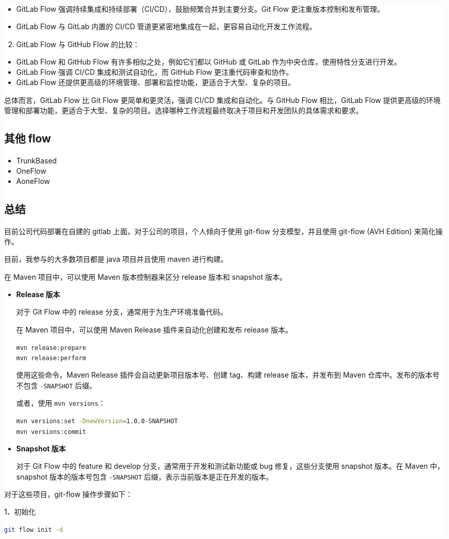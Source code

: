 - GitLab Flow 强调持续集成和持续部署（CI/CD），鼓励频繁合并到主要分支。Git Flow 更注重版本控制和发布管理。

- GitLab Flow 与 GitLab 内置的 CI/CD 管道更紧密地集成在一起，更容易自动化开发工作流程。

2. GitLab Flow 与 GitHub Flow 的比较：

- GitLab Flow 和 GitHub Flow 有许多相似之处，例如它们都以 GitHub 或 GitLab 作为中央仓库，使用特性分支进行开发。
- GitLab Flow 强调 CI/CD 集成和测试自动化，而 GitHub Flow 更注重代码审查和协作。
- GitLab Flow 还提供更高级的环境管理、部署和监控功能，更适合于大型、复杂的项目。

总体而言，GitLab Flow 比 Git Flow 更简单和更灵活，强调 CI/CD 集成和自动化。与 GitHub Flow 相比，GitLab Flow 提供更高级的环境管理和部署功能，更适合于大型、复杂的项目。选择哪种工作流程最终取决于项目和开发团队的具体需求和要求。

## 其他 flow

- TrunkBased
- OneFlow
- AoneFlow

## 总结

目前公司代码部署在自建的 gitlab 上面，对于公司的项目，个人倾向于使用 git-flow 分支模型，并且使用 git-flow (AVH Edition) 来简化操作。

目前，我参与的大多数项目都是 java 项目并且使用 maven 进行构建。

在 Maven 项目中，可以使用 Maven 版本控制器来区分 release 版本和 snapshot 版本。

- **Release 版本**

  对于 Git Flow 中的 release 分支，通常用于为生产环境准备代码。

  在 Maven 项目中，可以使用 Maven Release 插件来自动化创建和发布 release 版本。

  ```bash
  mvn release:prepare
  mvn release:perform
  ```

  使用这些命令，Maven Release 插件会自动更新项目版本号、创建 tag、构建 release 版本，并发布到 Maven 仓库中。发布的版本号不包含 `-SNAPSHOT` 后缀。

  或者，使用 `mvn versions`：

  ```bash
  mvn versions:set -DnewVersion=1.0.0-SNAPSHOT
  mvn versions:commit
  ```

- **Snapshot 版本**

  对于 Git Flow 中的 feature 和 develop 分支，通常用于开发和测试新功能或 bug 修复，这些分支使用 snapshot 版本。在 Maven 中，snapshot 版本的版本号包含 `-SNAPSHOT` 后缀，表示当前版本是正在开发的版本。

对于这些项目，git-flow 操作步骤如下：

1、初始化

```bash
git flow init -d
```
